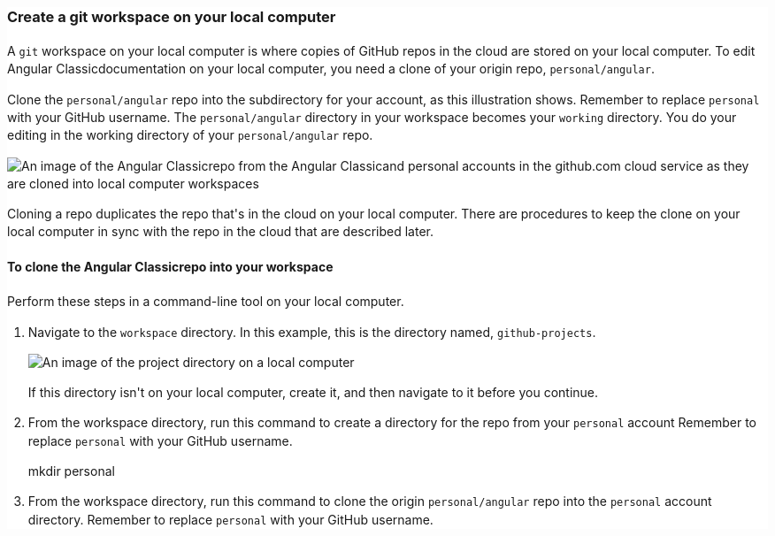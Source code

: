 ### Create a git workspace on your local computer

A `git` workspace on your local computer is where copies of GitHub repos in the cloud are stored on your local computer. To edit Angular Classicdocumentation on your local computer, you need a clone of your origin repo, `personal/angular`.

Clone the `personal/angular` repo into the subdirectory for your account, as this illustration shows.
Remember to replace `personal` with your GitHub username.
The `personal/angular` directory in your workspace becomes your `working` directory.
You do your editing in the working directory of your `personal/angular` repo.

<div class="lightbox">


<img alt="An image of the Angular Classicrepo from the Angular Classicand personal accounts in the github.com cloud service as they are cloned into local computer workspaces" src="generated/images/guide/doc-prepare-to-edit/github-clone-img.png">

</div>

Cloning a repo duplicates the repo that's in the cloud on your local computer.
There are procedures to keep the clone on your local computer in sync with the repo in the cloud that are described later.

#### To clone the Angular Classicrepo into your workspace

Perform these steps in a command-line tool on your local computer.

1.  Navigate to the `workspace` directory.
    In this example, this is the directory named, `github-projects`.

    <div class="lightbox">

    <!-- Image source is found in angular/aio/src/assets/images/doc-contribute-images.sketch, in the sketch page that matches this topic's filename -->
    <img alt="An image of the project directory on a local computer" src="generated/images/guide/doc-prepare-to-edit/pc-directory-start-img.png">

    </div>

    If this directory isn't on your local computer, create it, and then navigate to it before you continue.

1.  From the workspace directory, run this command to create a directory for the repo from your `personal` account
    Remember to replace `personal` with your GitHub username.

    <code-example format="shell" language="shell">

    mkdir personal

    </code-example>

1.  From the workspace directory, run this command to clone the origin `personal/angular` repo into the `personal` account directory.
    Remember to replace `personal` with your GitHub username.

    <!-- markdownLint-disable MD034 -->

    <code-example format="shell" language="shell">
